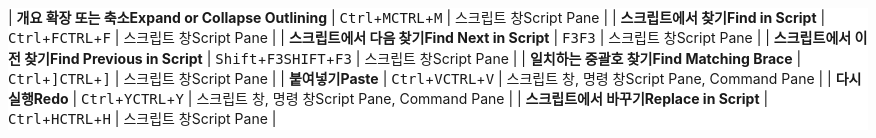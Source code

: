 | <span data-ttu-id="cac90-121">**개요 확장 또는 축소**</span><span class="sxs-lookup"><span data-stu-id="cac90-121">**Expand or Collapse Outlining**</span></span> | <span data-ttu-id="cac90-122"><kbd>Ctrl</kbd>+<kbd>M</kbd></span><span class="sxs-lookup"><span data-stu-id="cac90-122"><kbd>CTRL</kbd>+<kbd>M</kbd></span></span>   | <span data-ttu-id="cac90-123">스크립트 창</span><span class="sxs-lookup"><span data-stu-id="cac90-123">Script Pane</span></span>                                                                                                                                                                                                                                                                                            |
| <span data-ttu-id="cac90-124">**스크립트에서 찾기**</span><span class="sxs-lookup"><span data-stu-id="cac90-124">**Find in Script**</span></span>               | <span data-ttu-id="cac90-125"><kbd>Ctrl</kbd>+<kbd>F</kbd></span><span class="sxs-lookup"><span data-stu-id="cac90-125"><kbd>CTRL</kbd>+<kbd>F</kbd></span></span>   | <span data-ttu-id="cac90-126">스크립트 창</span><span class="sxs-lookup"><span data-stu-id="cac90-126">Script Pane</span></span>                                                                                                                                                                                                                                                                                            |
| <span data-ttu-id="cac90-127">**스크립트에서 다음 찾기**</span><span class="sxs-lookup"><span data-stu-id="cac90-127">**Find Next in Script**</span></span>          | <span data-ttu-id="cac90-128"><kbd>F3</kbd></span><span class="sxs-lookup"><span data-stu-id="cac90-128"><kbd>F3</kbd></span></span>                  | <span data-ttu-id="cac90-129">스크립트 창</span><span class="sxs-lookup"><span data-stu-id="cac90-129">Script Pane</span></span>                                                                                                                                                                                                                                                                                            |
| <span data-ttu-id="cac90-130">**스크립트에서 이전 찾기**</span><span class="sxs-lookup"><span data-stu-id="cac90-130">**Find Previous in Script**</span></span>      | <span data-ttu-id="cac90-131"><kbd>Shift</kbd>+<kbd>F3</kbd></span><span class="sxs-lookup"><span data-stu-id="cac90-131"><kbd>SHIFT</kbd>+<kbd>F3</kbd></span></span> | <span data-ttu-id="cac90-132">스크립트 창</span><span class="sxs-lookup"><span data-stu-id="cac90-132">Script Pane</span></span>                                                                                                                                                                                                                                                                                            |
| <span data-ttu-id="cac90-133">**일치하는 중괄호 찾기**</span><span class="sxs-lookup"><span data-stu-id="cac90-133">**Find Matching Brace**</span></span>          | <span data-ttu-id="cac90-134"><kbd>Ctrl</kbd>+<kbd>]</kbd></span><span class="sxs-lookup"><span data-stu-id="cac90-134"><kbd>CTRL</kbd>+<kbd>]</kbd></span></span>   | <span data-ttu-id="cac90-135">스크립트 창</span><span class="sxs-lookup"><span data-stu-id="cac90-135">Script Pane</span></span>                                                                                                                                                                                                                                                                                            |
| <span data-ttu-id="cac90-136">**붙여넣기**</span><span class="sxs-lookup"><span data-stu-id="cac90-136">**Paste**</span></span>                        | <span data-ttu-id="cac90-137"><kbd>Ctrl</kbd>+<kbd>V</kbd></span><span class="sxs-lookup"><span data-stu-id="cac90-137"><kbd>CTRL</kbd>+<kbd>V</kbd></span></span>   | <span data-ttu-id="cac90-138">스크립트 창, 명령 창</span><span class="sxs-lookup"><span data-stu-id="cac90-138">Script Pane, Command Pane</span></span>                                                                                                                                                                                                                                                                              |
| <span data-ttu-id="cac90-139">**다시 실행**</span><span class="sxs-lookup"><span data-stu-id="cac90-139">**Redo**</span></span>                         | <span data-ttu-id="cac90-140"><kbd>Ctrl</kbd>+<kbd>Y</kbd></span><span class="sxs-lookup"><span data-stu-id="cac90-140"><kbd>CTRL</kbd>+<kbd>Y</kbd></span></span>   | <span data-ttu-id="cac90-141">스크립트 창, 명령 창</span><span class="sxs-lookup"><span data-stu-id="cac90-141">Script Pane, Command Pane</span></span>                                                                                                                                                                                                                                                                              |
| <span data-ttu-id="cac90-142">**스크립트에서 바꾸기**</span><span class="sxs-lookup"><span data-stu-id="cac90-142">**Replace in Script**</span></span>            | <span data-ttu-id="cac90-143"><kbd>Ctrl</kbd>+<kbd>H</kbd></span><span class="sxs-lookup"><span data-stu-id="cac90-143"><kbd>CTRL</kbd>+<kbd>H</kbd></span></span>   | <span data-ttu-id="cac90-144">스크립트 창</span><span class="sxs-lookup"><span data-stu-id="cac90-144">Script Pane</span></span>                                                                                                                                                                                                                                                                                            |